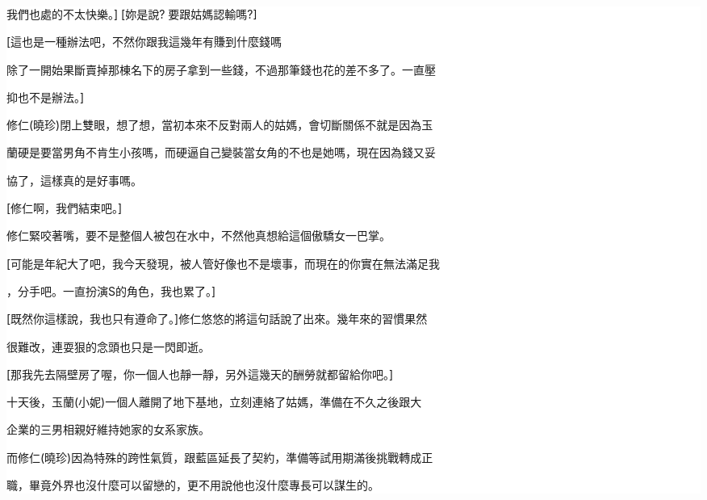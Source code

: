 我們也處的不太快樂。] [妳是說? 要跟姑媽認輸嗎?]

[這也是一種辦法吧，不然你跟我這幾年有賺到什麼錢嗎

除了一開始果斷賣掉那棟名下的房子拿到一些錢，不過那筆錢也花的差不多了。一直壓

抑也不是辦法。]

修仁(曉珍)閉上雙眼，想了想，當初本來不反對兩人的姑媽，會切斷關係不就是因為玉

蘭硬是要當男角不肯生小孩嗎，而硬逼自己變裝當女角的不也是她嗎，現在因為錢又妥

協了，這樣真的是好事嗎。

[修仁啊，我們結束吧。]

修仁緊咬著嘴，要不是整個人被包在水中，不然他真想給這個傲驕女一巴掌。

[可能是年紀大了吧，我今天發現，被人管好像也不是壞事，而現在的你實在無法滿足我

，分手吧。一直扮演S的角色，我也累了。]

[既然你這樣說，我也只有遵命了。]修仁悠悠的將這句話說了出來。幾年來的習慣果然

很難改，連耍狠的念頭也只是一閃即逝。

[那我先去隔壁房了喔，你一個人也靜一靜，另外這幾天的酬勞就都留給你吧。]

十天後，玉蘭(小妮)一個人離開了地下基地，立刻連絡了姑媽，準備在不久之後跟大

企業的三男相親好維持她家的女系家族。

而修仁(曉珍)因為特殊的跨性氣質，跟藍區延長了契約，準備等試用期滿後挑戰轉成正

職，畢竟外界也沒什麼可以留戀的，更不用說他也沒什麼專長可以謀生的。


